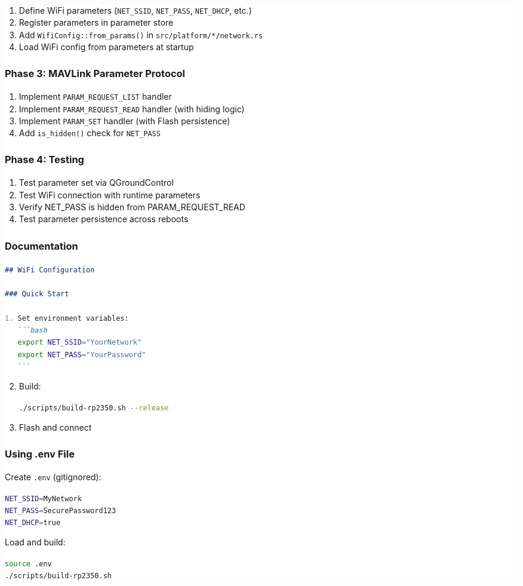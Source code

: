 1. Define WiFi parameters (`NET_SSID`, `NET_PASS`, `NET_DHCP`, etc.)
2. Register parameters in parameter store
3. Add `WifiConfig::from_params()` in `src/platform/*/network.rs`
4. Load WiFi config from parameters at startup

### Phase 3: MAVLink Parameter Protocol

1. Implement `PARAM_REQUEST_LIST` handler
2. Implement `PARAM_REQUEST_READ` handler (with hiding logic)
3. Implement `PARAM_SET` handler (with Flash persistence)
4. Add `is_hidden()` check for `NET_PASS`

### Phase 4: Testing

1. Test parameter set via QGroundControl
2. Test WiFi connection with runtime parameters
3. Verify NET_PASS is hidden from PARAM_REQUEST_READ
4. Test parameter persistence across reboots

### Documentation

````markdown
## WiFi Configuration

### Quick Start

1. Set environment variables:
   ```bash
   export NET_SSID="YourNetwork"
   export NET_PASS="YourPassword"
   ```
````

2. Build:

   ```bash
   ./scripts/build-rp2350.sh --release
   ```

3. Flash and connect

### Using .env File

Create `.env` (gitignored):

```bash
NET_SSID=MyNetwork
NET_PASS=SecurePassword123
NET_DHCP=true
```

Load and build:

```bash
source .env
./scripts/build-rp2350.sh
```
